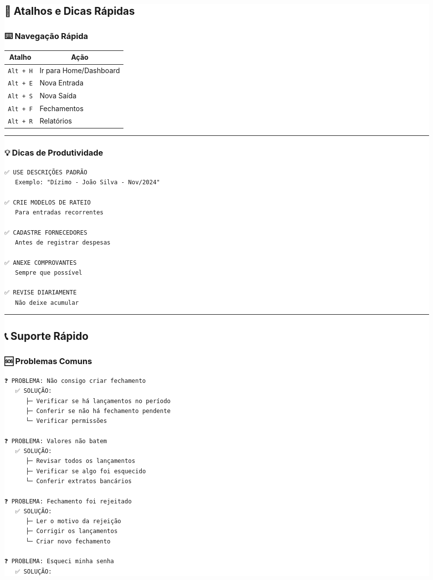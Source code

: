 
## 🎯 Atalhos e Dicas Rápidas

### ⌨️ Navegação Rápida

| Atalho | Ação |
|--------|------|
| `Alt + H` | Ir para Home/Dashboard |
| `Alt + E` | Nova Entrada |
| `Alt + S` | Nova Saída |
| `Alt + F` | Fechamentos |
| `Alt + R` | Relatórios |

---

### 💡 Dicas de Produtividade

```
✅ USE DESCRIÇÕES PADRÃO
   Exemplo: "Dízimo - João Silva - Nov/2024"

✅ CRIE MODELOS DE RATEIO
   Para entradas recorrentes

✅ CADASTRE FORNECEDORES
   Antes de registrar despesas

✅ ANEXE COMPROVANTES
   Sempre que possível

✅ REVISE DIARIAMENTE
   Não deixe acumular
```

---

## 📞 Suporte Rápido

### 🆘 Problemas Comuns

```
❓ PROBLEMA: Não consigo criar fechamento
   ✅ SOLUÇÃO:
      ├─ Verificar se há lançamentos no período
      ├─ Conferir se não há fechamento pendente
      └─ Verificar permissões

❓ PROBLEMA: Valores não batem
   ✅ SOLUÇÃO:
      ├─ Revisar todos os lançamentos
      ├─ Verificar se algo foi esquecido
      └─ Conferir extratos bancários

❓ PROBLEMA: Fechamento foi rejeitado
   ✅ SOLUÇÃO:
      ├─ Ler o motivo da rejeição
      ├─ Corrigir os lançamentos
      └─ Criar novo fechamento

❓ PROBLEMA: Esqueci minha senha
   ✅ SOLUÇÃO:
```